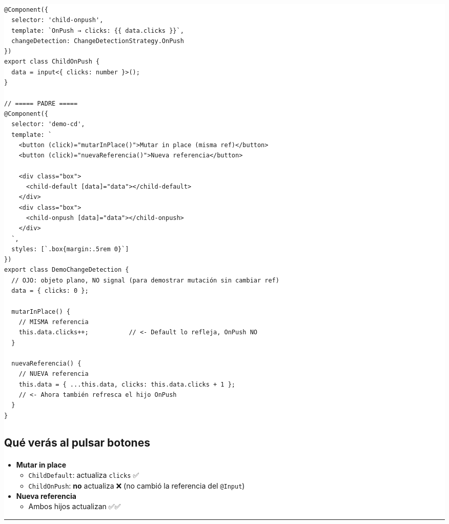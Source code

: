 ```tsx
@Component({
  selector: 'child-onpush',
  template: `OnPush → clicks: {{ data.clicks }}`,
  changeDetection: ChangeDetectionStrategy.OnPush
})
export class ChildOnPush {
  data = input<{ clicks: number }>();
}

// ===== PADRE =====
@Component({
  selector: 'demo-cd',
  template: `
    <button (click)="mutarInPlace()">Mutar in place (misma ref)</button>
    <button (click)="nuevaReferencia()">Nueva referencia</button>

    <div class="box">
      <child-default [data]="data"></child-default>
    </div>
    <div class="box">
      <child-onpush [data]="data"></child-onpush>
    </div>
  `,
  styles: [`.box{margin:.5rem 0}`]
})
export class DemoChangeDetection {
  // OJO: objeto plano, NO signal (para demostrar mutación sin cambiar ref)
  data = { clicks: 0 };

  mutarInPlace() {
    // MISMA referencia
    this.data.clicks++;           // <- Default lo refleja, OnPush NO
  }

  nuevaReferencia() {
    // NUEVA referencia
    this.data = { ...this.data, clicks: this.data.clicks + 1 };
    // <- Ahora también refresca el hijo OnPush
  }
}

```

## Qué verás al pulsar botones

- **Mutar in place**
    - `ChildDefault`: actualiza `clicks` ✅
    - `ChildOnPush`: **no** actualiza ❌ (no cambió la referencia del `@Input`)
- **Nueva referencia**
    - Ambos hijos actualizan ✅✅

---